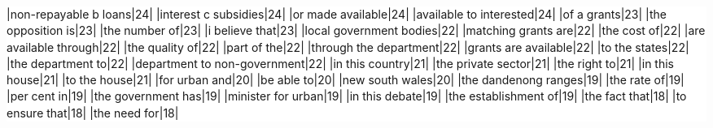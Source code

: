 |non-repayable b loans|24|
|interest c subsidies|24|
|or made available|24|
|available to interested|24|
|of a grants|23|
|the opposition is|23|
|the number of|23|
|i believe that|23|
|local government bodies|22|
|matching grants are|22|
|the cost of|22|
|are available through|22|
|the quality of|22|
|part of the|22|
|through the department|22|
|grants are available|22|
|to the states|22|
|the department to|22|
|department to non-government|22|
|in this country|21|
|the private sector|21|
|the right to|21|
|in this house|21|
|to the house|21|
|for urban and|20|
|be able to|20|
|new south wales|20|
|the dandenong ranges|19|
|the rate of|19|
|per cent in|19|
|the government has|19|
|minister for urban|19|
|in this debate|19|
|the establishment of|19|
|the fact that|18|
|to ensure that|18|
|the need for|18|